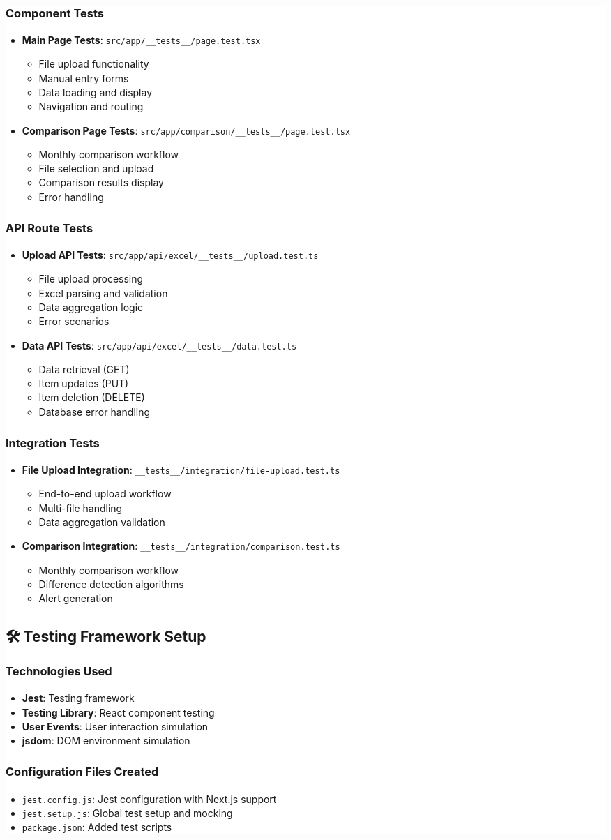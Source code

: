 ### Component Tests
- **Main Page Tests**: `src/app/__tests__/page.test.tsx`
  - File upload functionality
  - Manual entry forms
  - Data loading and display
  - Navigation and routing

- **Comparison Page Tests**: `src/app/comparison/__tests__/page.test.tsx`
  - Monthly comparison workflow
  - File selection and upload
  - Comparison results display
  - Error handling

### API Route Tests
- **Upload API Tests**: `src/app/api/excel/__tests__/upload.test.ts`
  - File upload processing
  - Excel parsing and validation
  - Data aggregation logic
  - Error scenarios

- **Data API Tests**: `src/app/api/excel/__tests__/data.test.ts`
  - Data retrieval (GET)
  - Item updates (PUT)
  - Item deletion (DELETE)
  - Database error handling

### Integration Tests
- **File Upload Integration**: `__tests__/integration/file-upload.test.ts`
  - End-to-end upload workflow
  - Multi-file handling
  - Data aggregation validation

- **Comparison Integration**: `__tests__/integration/comparison.test.ts`
  - Monthly comparison workflow
  - Difference detection algorithms
  - Alert generation

## 🛠️ Testing Framework Setup

### Technologies Used
- **Jest**: Testing framework
- **Testing Library**: React component testing
- **User Events**: User interaction simulation
- **jsdom**: DOM environment simulation

### Configuration Files Created
- `jest.config.js`: Jest configuration with Next.js support
- `jest.setup.js`: Global test setup and mocking
- `package.json`: Added test scripts

